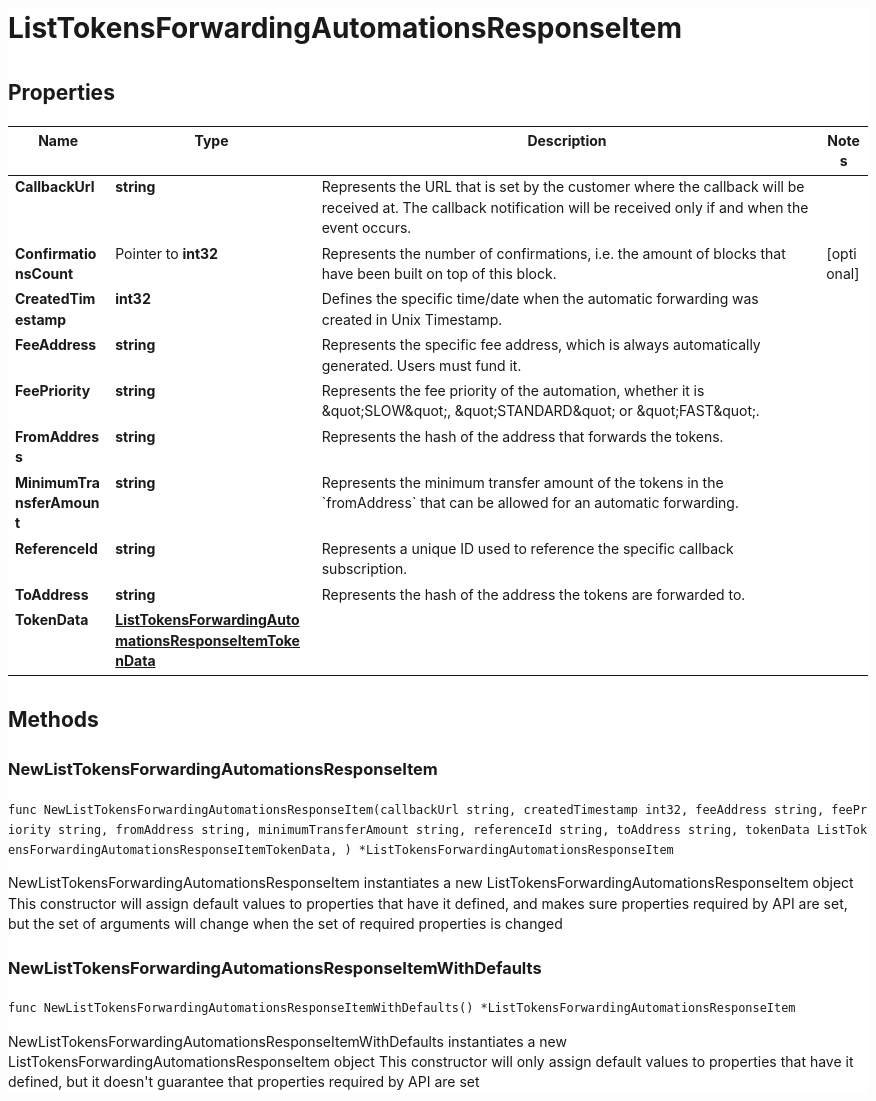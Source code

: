 # ListTokensForwardingAutomationsResponseItem

## Properties

Name | Type | Description | Notes
------------ | ------------- | ------------- | -------------
**CallbackUrl** | **string** | Represents the URL that is set by the customer where the callback will be received at. The callback notification will be received only if and when the event occurs. | 
**ConfirmationsCount** | Pointer to **int32** | Represents the number of confirmations, i.e. the amount of blocks that have been built on top of this block. | [optional] 
**CreatedTimestamp** | **int32** | Defines the specific time/date when the automatic forwarding was created in Unix Timestamp. | 
**FeeAddress** | **string** | Represents the specific fee address, which is always automatically generated. Users must fund it. | 
**FeePriority** | **string** | Represents the fee priority of the automation, whether it is \&quot;SLOW\&quot;, \&quot;STANDARD\&quot; or \&quot;FAST\&quot;. | 
**FromAddress** | **string** | Represents the hash of the address that forwards the tokens. | 
**MinimumTransferAmount** | **string** | Represents the minimum transfer amount of the tokens in the &#x60;fromAddress&#x60; that can be allowed for an automatic forwarding. | 
**ReferenceId** | **string** | Represents a unique ID used to reference the specific callback subscription. | 
**ToAddress** | **string** | Represents the hash of the address the tokens are forwarded to. | 
**TokenData** | [**ListTokensForwardingAutomationsResponseItemTokenData**](ListTokensForwardingAutomationsResponseItemTokenData.md) |  | 

## Methods

### NewListTokensForwardingAutomationsResponseItem

`func NewListTokensForwardingAutomationsResponseItem(callbackUrl string, createdTimestamp int32, feeAddress string, feePriority string, fromAddress string, minimumTransferAmount string, referenceId string, toAddress string, tokenData ListTokensForwardingAutomationsResponseItemTokenData, ) *ListTokensForwardingAutomationsResponseItem`

NewListTokensForwardingAutomationsResponseItem instantiates a new ListTokensForwardingAutomationsResponseItem object
This constructor will assign default values to properties that have it defined,
and makes sure properties required by API are set, but the set of arguments
will change when the set of required properties is changed

### NewListTokensForwardingAutomationsResponseItemWithDefaults

`func NewListTokensForwardingAutomationsResponseItemWithDefaults() *ListTokensForwardingAutomationsResponseItem`

NewListTokensForwardingAutomationsResponseItemWithDefaults instantiates a new ListTokensForwardingAutomationsResponseItem object
This constructor will only assign default values to properties that have it defined,
but it doesn't guarantee that properties required by API are set
